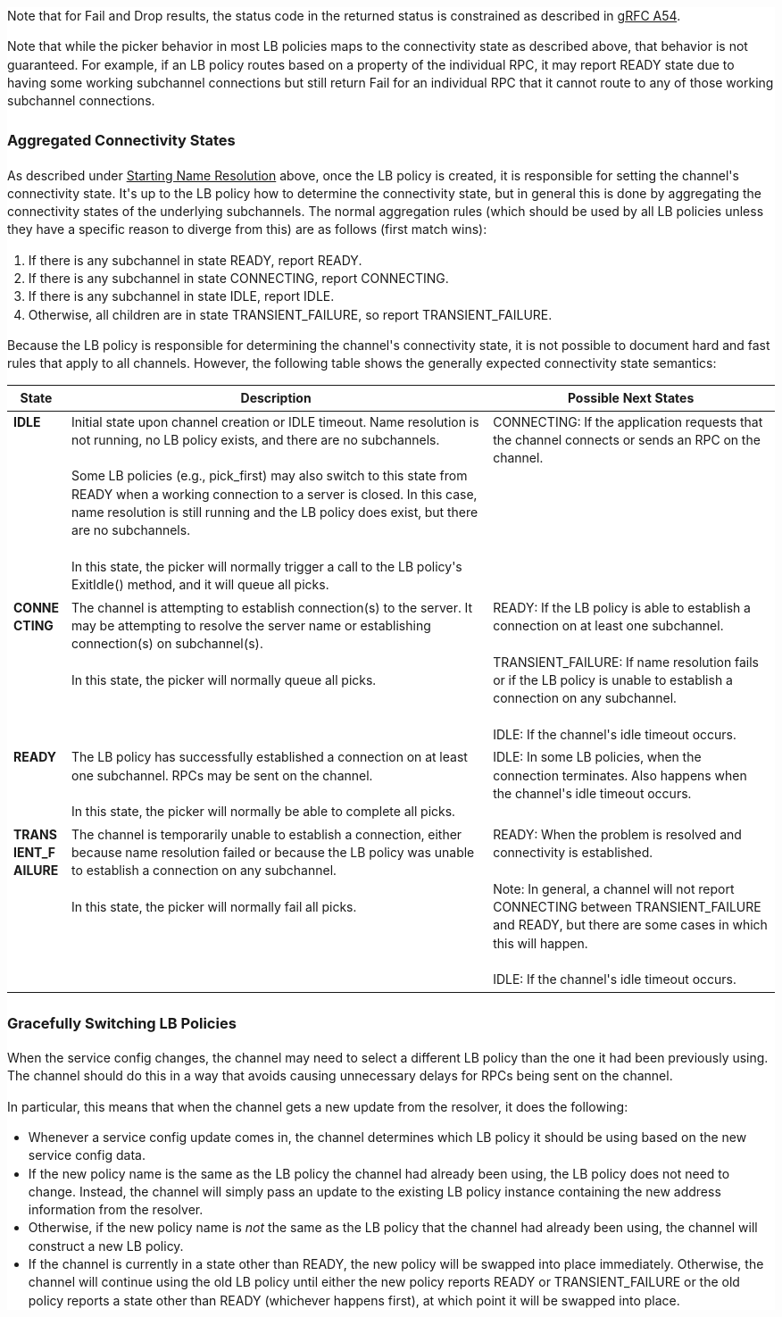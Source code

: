 Note that for Fail and Drop results, the status code in
the returned status is constrained as described in [gRFC
A54](https://github.com/grpc/proposal/blob/master/A54-restrict-control-plane-status-codes.md).

Note that while the picker behavior in most LB policies maps to the
connectivity state as described above, that behavior is not guaranteed.
For example, if an LB policy routes based on a property of the individual
RPC, it may report READY state due to having some working subchannel
connections but still return Fail for an individual RPC that it cannot
route to any of those working subchannel connections.

### Aggregated Connectivity States

As described under [Starting Name Resolution](#starting-name-resolution)
above, once the LB policy is created, it is responsible for setting the
channel's connectivity state.  It's up to the LB policy how to determine
the connectivity state, but in general this is done by aggregating the
connectivity states of the underlying subchannels.  The normal aggregation
rules (which should be used by all LB policies unless they have a specific
reason to diverge from this) are as follows (first match wins):

1. If there is any subchannel in state READY, report READY.
2. If there is any subchannel in state CONNECTING, report CONNECTING.
3. If there is any subchannel in state IDLE, report IDLE.
4. Otherwise, all children are in state TRANSIENT\_FAILURE, so report
   TRANSIENT\_FAILURE.

Because the LB policy is responsible for determining the channel's
connectivity state, it is not possible to document hard and fast rules
that apply to all channels.  However, the following table shows the
generally expected connectivity state semantics:

| State | Description | Possible Next States |
| ----- | ----- | ----- |
| **IDLE** | Initial state upon channel creation or IDLE timeout.  Name resolution is not running, no LB policy exists, and there are no subchannels.<br><br>Some LB policies (e.g., pick\_first) may also switch to this state from READY when a working connection to a server is closed.  In this case, name resolution is still running and the LB policy does exist, but there are no subchannels.<br><br>In this state, the picker will normally trigger a call to the LB policy's ExitIdle() method, and it will queue all picks. | CONNECTING: If the application requests that the channel connects or sends an RPC on the channel. |
| **CONNECTING** | The channel is attempting to establish connection(s) to the server.  It may be attempting to resolve the server name or establishing connection(s) on subchannel(s).<br><br>In this state, the picker will normally queue all picks. | READY: If the LB policy is able to establish a connection on at least one subchannel.<br><br>TRANSIENT\_FAILURE: If name resolution fails or if the LB policy is unable to establish a connection on any subchannel.<br><br>IDLE: If the channel's idle timeout occurs. |
| **READY** | The LB policy has successfully established a connection on at least one subchannel.  RPCs may be sent on the channel.<br><br>In this state, the picker will normally be able to complete all picks. | IDLE: In some LB policies, when the connection terminates.  Also happens when the channel's idle timeout occurs. |
| **TRANSIENT\_FAILURE** | The channel is temporarily unable to establish a connection, either because name resolution failed or because the LB policy was unable to establish a connection on any subchannel.<br><br>In this state, the picker will normally fail all picks. | READY: When the problem is resolved and connectivity is established.<br><br>Note: In general, a channel will not report CONNECTING between TRANSIENT\_FAILURE and READY, but there are some cases in which this will happen.<br><br>IDLE: If the channel's idle timeout occurs. |

### Gracefully Switching LB Policies

When the service config changes, the channel may need to select
a different LB policy than the one it had been previously using.
The channel should do this in a way that avoids causing unnecessary
delays for RPCs being sent on the channel.

In particular, this means that when the channel gets a new update from
the resolver, it does the following:

* Whenever a service config update comes in, the channel determines which
  LB policy it should be using based on the new service config data.
* If the new policy name is the same as the LB policy the channel had already
  been using, the LB policy does not need to change.  Instead, the channel
  will simply pass an update to the existing LB policy instance containing
  the new address information from the resolver.
* Otherwise, if the new policy name is *not* the same as the LB policy that
  the channel had already been using, the channel will construct a new LB
  policy.
* If the channel is currently in a state other than READY, the new policy
  will be swapped into place immediately.  Otherwise, the channel will
  continue using the old LB policy until either the new policy reports READY
  or TRANSIENT\_FAILURE or the old policy reports a state other than READY
  (whichever happens first), at which point it will be swapped into place.
